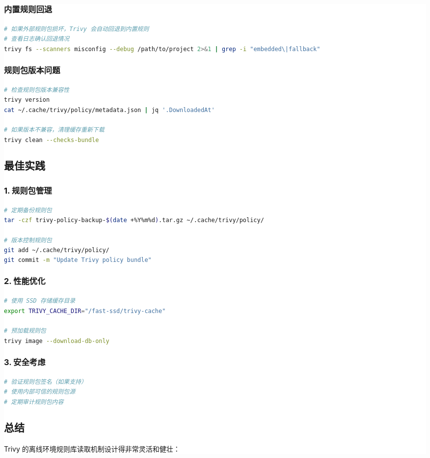 ### 内置规则回退

```bash
# 如果外部规则包损坏，Trivy 会自动回退到内置规则
# 查看日志确认回退情况
trivy fs --scanners misconfig --debug /path/to/project 2>&1 | grep -i "embedded\|fallback"
```

### 规则包版本问题

```bash
# 检查规则包版本兼容性
trivy version
cat ~/.cache/trivy/policy/metadata.json | jq '.DownloadedAt'

# 如果版本不兼容，清理缓存重新下载
trivy clean --checks-bundle
```

## 最佳实践

### 1. 规则包管理

```bash
# 定期备份规则包
tar -czf trivy-policy-backup-$(date +%Y%m%d).tar.gz ~/.cache/trivy/policy/

# 版本控制规则包
git add ~/.cache/trivy/policy/
git commit -m "Update Trivy policy bundle"
```

### 2. 性能优化

```bash
# 使用 SSD 存储缓存目录
export TRIVY_CACHE_DIR="/fast-ssd/trivy-cache"

# 预加载规则包
trivy image --download-db-only
```

### 3. 安全考虑

```bash
# 验证规则包签名（如果支持）
# 使用内部可信的规则包源
# 定期审计规则包内容
```

## 总结

Trivy 的离线环境规则库读取机制设计得非常灵活和健壮：

